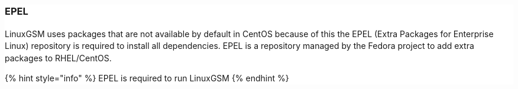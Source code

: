 ### EPEL

LinuxGSM uses packages that are not available by default in CentOS because of this the EPEL (Extra Packages for Enterprise Linux) repository is required to install all dependencies. EPEL is a repository managed by the Fedora project to add extra packages to RHEL/CentOS.

{% hint style="info" %}
EPEL is required to run LinuxGSM
{% endhint %}
